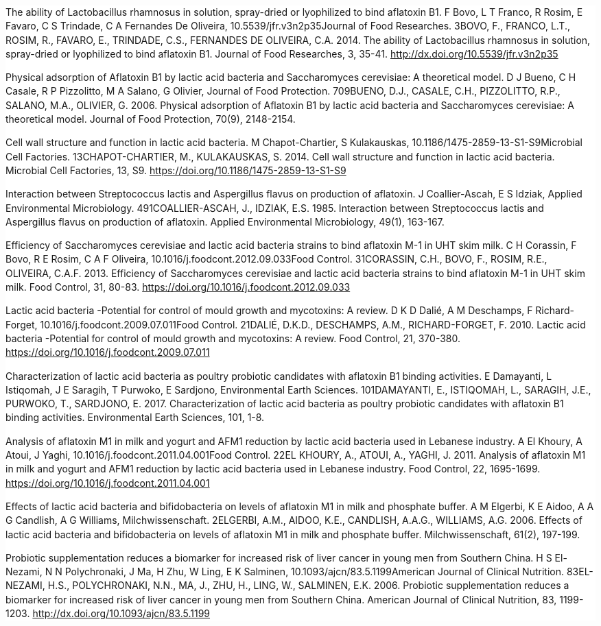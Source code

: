 The ability of Lactobacillus rhamnosus in solution, spray-dried or lyophilized to bind aflatoxin B1. F Bovo, L T Franco, R Rosim, E Favaro, C S Trindade, C A Fernandes De Oliveira, 10.5539/jfr.v3n2p35Journal of Food Researches. 3BOVO, F., FRANCO, L.T., ROSIM, R., FAVARO, E., TRINDADE, C.S., FERNANDES DE OLIVEIRA, C.A. 2014. The ability of Lactobacillus rhamnosus in solution, spray-dried or lyophilized to bind aflatoxin B1. Journal of Food Researches, 3, 35-41. http://dx.doi.org/10.5539/jfr.v3n2p35

Physical adsorption of Aflatoxin B1 by lactic acid bacteria and Saccharomyces cerevisiae: A theoretical model. D J Bueno, C H Casale, R P Pizzolitto, M A Salano, G Olivier, Journal of Food Protection. 709BUENO, D.J., CASALE, C.H., PIZZOLITTO, R.P., SALANO, M.A., OLIVIER, G. 2006. Physical adsorption of Aflatoxin B1 by lactic acid bacteria and Saccharomyces cerevisiae: A theoretical model. Journal of Food Protection, 70(9), 2148-2154.

Cell wall structure and function in lactic acid bacteria. M Chapot-Chartier, S Kulakauskas, 10.1186/1475-2859-13-S1-S9Microbial Cell Factories. 13CHAPOT-CHARTIER, M., KULAKAUSKAS, S. 2014. Cell wall structure and function in lactic acid bacteria. Microbial Cell Factories, 13, S9. https://doi.org/10.1186/1475-2859-13-S1-S9

Interaction between Streptococcus lactis and Aspergillus flavus on production of aflatoxin. J Coallier-Ascah, E S Idziak, Applied Environmental Microbiology. 491COALLIER-ASCAH, J., IDZIAK, E.S. 1985. Interaction between Streptococcus lactis and Aspergillus flavus on production of aflatoxin. Applied Environmental Microbiology, 49(1), 163-167.

Efficiency of Saccharomyces cerevisiae and lactic acid bacteria strains to bind aflatoxin M-1 in UHT skim milk. C H Corassin, F Bovo, R E Rosim, C A F Oliveira, 10.1016/j.foodcont.2012.09.033Food Control. 31CORASSIN, C.H., BOVO, F., ROSIM, R.E., OLIVEIRA, C.A.F. 2013. Efficiency of Saccharomyces cerevisiae and lactic acid bacteria strains to bind aflatoxin M-1 in UHT skim milk. Food Control, 31, 80-83. https://doi.org/10.1016/j.foodcont.2012.09.033

Lactic acid bacteria -Potential for control of mould growth and mycotoxins: A review. D K D Dalié, A M Deschamps, F Richard-Forget, 10.1016/j.foodcont.2009.07.011Food Control. 21DALIÉ, D.K.D., DESCHAMPS, A.M., RICHARD-FORGET, F. 2010. Lactic acid bacteria -Potential for control of mould growth and mycotoxins: A review. Food Control, 21, 370-380. https://doi.org/10.1016/j.foodcont.2009.07.011

Characterization of lactic acid bacteria as poultry probiotic candidates with aflatoxin B1 binding activities. E Damayanti, L Istiqomah, J E Saragih, T Purwoko, E Sardjono, Environmental Earth Sciences. 101DAMAYANTI, E., ISTIQOMAH, L., SARAGIH, J.E., PURWOKO, T., SARDJONO, E. 2017. Characterization of lactic acid bacteria as poultry probiotic candidates with aflatoxin B1 binding activities. Environmental Earth Sciences, 101, 1-8.

Analysis of aflatoxin M1 in milk and yogurt and AFM1 reduction by lactic acid bacteria used in Lebanese industry. A El Khoury, A Atoui, J Yaghi, 10.1016/j.foodcont.2011.04.001Food Control. 22EL KHOURY, A., ATOUI, A., YAGHI, J. 2011. Analysis of aflatoxin M1 in milk and yogurt and AFM1 reduction by lactic acid bacteria used in Lebanese industry. Food Control, 22, 1695-1699. https://doi.org/10.1016/j.foodcont.2011.04.001

Effects of lactic acid bacteria and bifidobacteria on levels of aflatoxin M1 in milk and phosphate buffer. A M Elgerbi, K E Aidoo, A A G Candlish, A G Williams, Milchwissenschaft. 2ELGERBI, A.M., AIDOO, K.E., CANDLISH, A.A.G., WILLIAMS, A.G. 2006. Effects of lactic acid bacteria and bifidobacteria on levels of aflatoxin M1 in milk and phosphate buffer. Milchwissenschaft, 61(2), 197-199.

Probiotic supplementation reduces a biomarker for increased risk of liver cancer in young men from Southern China. H S El-Nezami, N N Polychronaki, J Ma, H Zhu, W Ling, E K Salminen, 10.1093/ajcn/83.5.1199American Journal of Clinical Nutrition. 83EL-NEZAMI, H.S., POLYCHRONAKI, N.N., MA, J., ZHU, H., LING, W., SALMINEN, E.K. 2006. Probiotic supplementation reduces a biomarker for increased risk of liver cancer in young men from Southern China. American Journal of Clinical Nutrition, 83, 1199-1203. http://dx.doi.org/10.1093/ajcn/83.5.1199

